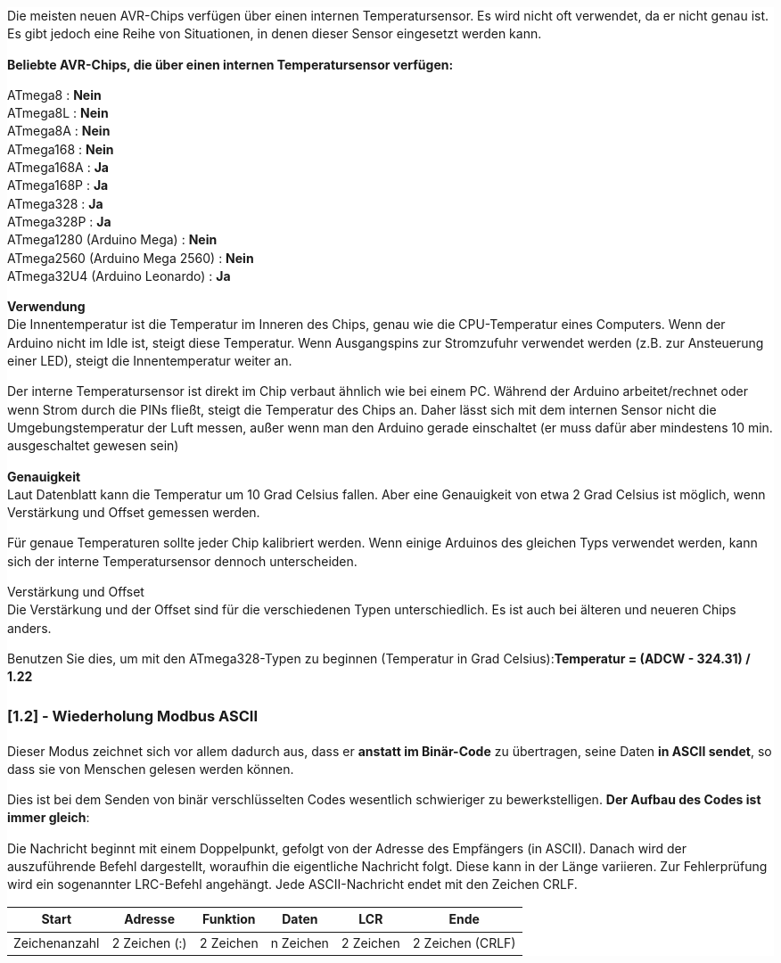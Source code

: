 Die meisten neuen AVR-Chips verfügen über einen internen Temperatursensor. Es wird nicht oft verwendet, da er nicht genau ist. Es gibt jedoch eine Reihe von Situationen, in denen dieser Sensor eingesetzt werden kann.

**Beliebte AVR-Chips, die über einen internen Temperatursensor verfügen:**

ATmega8 :  **Nein**  
ATmega8L :  **Nein**  
ATmega8A :  **Nein**  
ATmega168 :  **Nein**  
ATmega168A :  **Ja**  
ATmega168P :  **Ja**  
ATmega328 :  **Ja**  
ATmega328P :  **Ja**  
ATmega1280 (Arduino Mega) :  **Nein**  
ATmega2560 (Arduino Mega 2560) :  **Nein**  
ATmega32U4 (Arduino Leonardo) :  **Ja**

**Verwendung**  
Die Innentemperatur ist die Temperatur im Inneren des Chips, genau wie die CPU-Temperatur eines Computers. Wenn der Arduino nicht im Idle ist, steigt diese Temperatur. Wenn Ausgangspins zur Stromzufuhr verwendet werden (z.B. zur Ansteuerung einer LED), steigt die Innentemperatur weiter an.

Der interne Temperatursensor ist direkt im Chip verbaut ähnlich wie bei einem PC. Während der Arduino arbeitet/rechnet oder wenn Strom durch die PINs fließt, steigt die Temperatur des Chips an. Daher lässt sich mit dem internen Sensor nicht die Umgebungstemperatur der Luft messen, außer wenn man den Arduino gerade einschaltet (er muss dafür aber mindestens 10 min. ausgeschaltet gewesen sein)

**Genauigkeit**  
Laut Datenblatt kann die Temperatur um 10 Grad Celsius fallen. Aber eine Genauigkeit von etwa 2 Grad Celsius ist möglich, wenn Verstärkung und Offset gemessen werden.

Für genaue Temperaturen sollte jeder Chip kalibriert werden. Wenn einige Arduinos des gleichen Typs verwendet werden, kann sich der interne Temperatursensor dennoch unterscheiden.

Verstärkung und Offset  
Die Verstärkung und der Offset sind für die verschiedenen Typen unterschiedlich. Es ist auch bei älteren und neueren Chips anders.

Benutzen Sie dies, um mit den ATmega328-Typen zu beginnen (Temperatur in Grad Celsius):**Temperatur = (ADCW - 324.31) / 1.22**
### [1.2] -  **Wiederholung Modbus ASCII**

Dieser Modus zeichnet sich vor allem dadurch aus, dass er  **anstatt im Binär-Code**  zu übertragen, seine Daten  **in ASCII sendet**, so dass sie von Menschen gelesen werden können.

Dies ist bei dem Senden von binär verschlüsselten Codes wesentlich schwieriger zu bewerkstelligen.  **Der Aufbau des Codes ist immer gleich**:

Die Nachricht beginnt mit einem Doppelpunkt, gefolgt von der Adresse des Empfängers (in ASCII). Danach wird der auszuführende Befehl dargestellt, woraufhin die eigentliche Nachricht folgt. Diese kann in der Länge variieren. Zur Fehlerprüfung wird ein sogenannter LRC-Befehl angehängt. Jede ASCII-Nachricht endet mit den Zeichen CRLF.

|Start|Adresse|Funktion|Daten|LCR|Ende|
|--|--|--|--|--|--|
|Zeichenanzahl|2 Zeichen (:)|2 Zeichen|n Zeichen|2 Zeichen|2 Zeichen (CRLF)|
